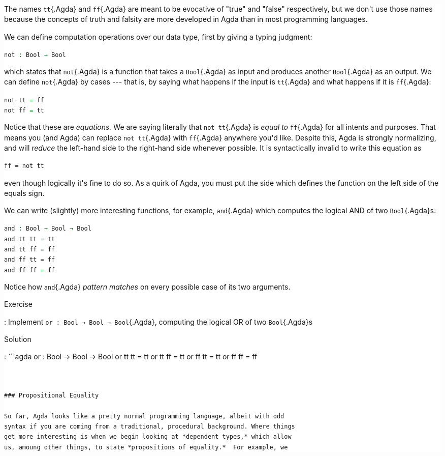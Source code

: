 The names `tt`{.Agda} and `ff`{.Agda} are meant to be evocative of "true" and
"false" respectively, but we don't use those names because the concepts of
truth and falsity are more developed in Agda than in most programming languages.

We can define computation operations over our data type, first by giving a
typing judgment:

```agda
not : Bool → Bool
```

which states that `not`{.Agda} is a function that takes a `Bool`{.Agda} as input
and produces another `Bool`{.Agda} as an output. We can define `not`{.Agda} by
cases --- that is, by saying what happens if the input is `tt`{.Agda} and what
happens if it is `ff`{.Agda}:

```agda
not tt = ff
not ff = tt
```

Notice that these are *equations.* We are saying literally that `not tt`{.Agda}
is *equal to* `ff`{.Agda} for all intents and purposes. That means you (and
Agda) can replace `not tt`{.Agda} with `ff`{.Agda} anywhere you'd like. Despite
this, Agda is strongly normalizing, and will *reduce* the left-hand side to the
right-hand side whenever possible. It is syntactically invalid to write this
equation as

```wrong
ff = not tt
```

even though logically it's fine to do so. As a quirk of Agda, you must put the
side which defines the function on the left side of the equals sign.

We can write (slightly) more interesting functions, for example, `and`{.Agda}
which computes the logical AND of two `Bool`{.Agda}s:

```agda
and : Bool → Bool → Bool
and tt tt = tt
and tt ff = ff
and ff tt = ff
and ff ff = ff
```

Notice how `and`{.Agda} *pattern matches* on every possible case of its two
arguments.


Exercise

:   Implement `or : Bool → Bool → Bool`{.Agda}, computing the logical OR of two
    `Bool`{.Agda}s


Solution

:   ```agda
or : Bool → Bool → Bool
or tt tt = tt
or tt ff = tt
or ff tt = tt
or ff ff = ff
```


### Propositional Equality

So far, Agda looks like a pretty normal programming language, albeit with odd
syntax if you are coming from a traditional, procedural background. Where things
get more interesting is when we begin looking at *dependent types,* which allow
us, amoung other things, to state *propositions of equality.*  For example, we
```